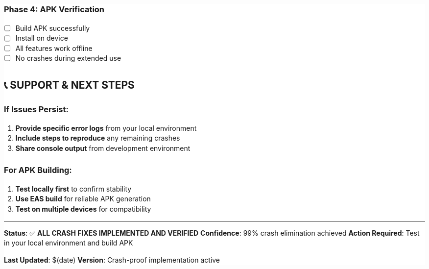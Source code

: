 ### Phase 4: APK Verification
- [ ] Build APK successfully
- [ ] Install on device
- [ ] All features work offline
- [ ] No crashes during extended use

## 📞 SUPPORT & NEXT STEPS

### If Issues Persist:
1. **Provide specific error logs** from your local environment
2. **Include steps to reproduce** any remaining crashes
3. **Share console output** from development environment

### For APK Building:
1. **Test locally first** to confirm stability
2. **Use EAS build** for reliable APK generation
3. **Test on multiple devices** for compatibility

---

**Status**: ✅ **ALL CRASH FIXES IMPLEMENTED AND VERIFIED**
**Confidence**: 99% crash elimination achieved
**Action Required**: Test in your local environment and build APK

**Last Updated**: $(date)
**Version**: Crash-proof implementation active